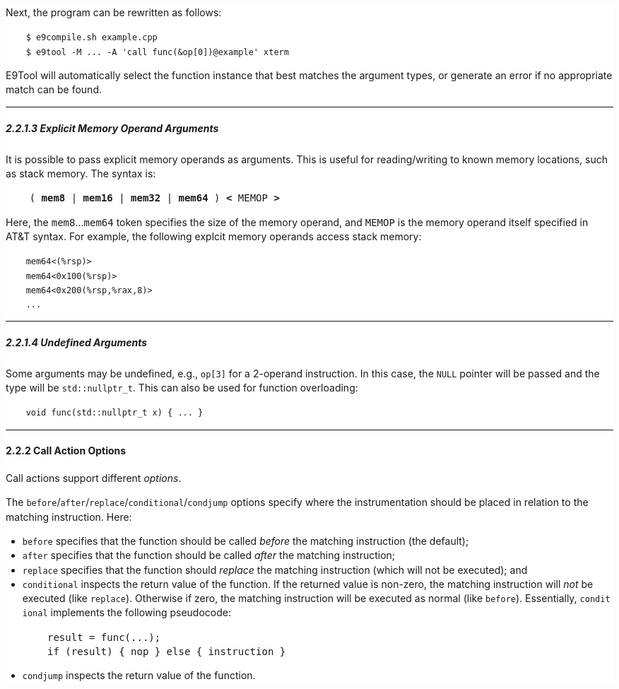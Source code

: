 Next, the program can be rewritten as follows:

        $ e9compile.sh example.cpp
        $ e9tool -M ... -A 'call func(&op[0])@example' xterm

E9Tool will automatically select the function instance that best
matches the argument types, or generate an error if no appropriate
match can be found.

---
##### <a id="s2213">2.2.1.3 Explicit Memory Operand Arguments</a>

It is possible to pass explicit memory operands as arguments.
This is useful for reading/writing to known memory locations, such as
stack memory.
The syntax is:
<pre>
    ( <b>mem8</b> | <b>mem16</b> | <b>mem32</b> | <b>mem64</b> ) <b>&lt;</b> MEMOP <b>&gt;</b>
</pre>
Here, the <tt>mem8</tt>...<tt>mem64</tt> token specifies the size of
the memory operand, and <tt>MEMOP</tt> is the memory operand itself
specified in AT&amp;T syntax.
For example, the following explcit memory operands access stack memory:

        mem64<(%rsp)>
        mem64<0x100(%rsp)>
        mem64<0x200(%rsp,%rax,8)>
        ...

---
##### <a id="s2214">2.2.1.4 Undefined Arguments</a>

Some arguments may be undefined, e.g., `op[3]` for a 2-operand instruction.
In this case, the `NULL` pointer will be passed and the type will
be `std::nullptr_t`.
This can also be used for function overloading:

        void func(std::nullptr_t x) { ... }

---
#### <a id="s222">2.2.2 Call Action Options</a>

Call actions support different *options*.

The `before`/`after`/`replace`/`conditional`/`condjump` options
specify where the instrumentation should be placed in relation to the
matching instruction.
Here:

* `before` specifies that the function should be called *before* the
   matching instruction (the default);
* `after` specifies that the function should be called *after* the
   matching instruction;
* `replace` specifies that the function should *replace* the matching
   instruction (which will not be executed); and
* `conditional` inspects the return value of the function.
   If the returned value is non-zero, the matching instruction will *not*
   be executed (like `replace`).
   Otherwise if zero, the matching instruction will be executed as normal
   (like `before`).
   Essentially, `conditional` implements the following pseudocode:
<pre>
       result = func(...);
       if (result) { nop } else { instruction }
</pre>
* `condjump` inspects the return value of the function.